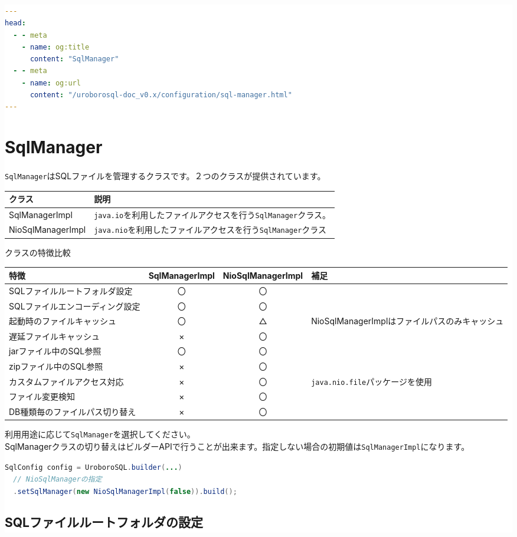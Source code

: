 ```yaml
---
head:
  - - meta
    - name: og:title
      content: "SqlManager"
  - - meta
    - name: og:url
      content: "/uroborosql-doc_v0.x/configuration/sql-manager.html"
---
```


# SqlManager

`SqlManager`はSQLファイルを管理するクラスです。２つのクラスが提供されています。

| クラス            | 説明                                                          |
| :---------------- | :------------------------------------------------------------ |
| SqlManagerImpl    | `java.io`を利用したファイルアクセスを行う`SqlManager`クラス。 |
| NioSqlManagerImpl | `java.nio`を利用したファイルアクセスを行う`SqlManager`クラス  |

クラスの特徴比較

| 特徴                            | SqlManagerImpl | NioSqlManagerImpl | 補足                                          |
| :------------------------------ | :------------: | :---------------: | :-------------------------------------------- |
| SQLファイルルートフォルダ設定   |       〇       |        〇         |                                               |
| SQLファイルエンコーディング設定 |       〇       |        〇         |                                               |
| 起動時のファイルキャッシュ      |       〇       |         △         | NioSqlManagerImplはファイルパスのみキャッシュ |
| 遅延ファイルキャッシュ          |       ×        |        〇         |                                               |
| jarファイル中のSQL参照          |       〇       |        〇         |                                               |
| zipファイル中のSQL参照          |       ×        |        〇         |                                               |
| カスタムファイルアクセス対応    |       ×        |        〇         | `java.nio.file`パッケージを使用               |
| ファイル変更検知                |       ×        |        〇         |
| DB種類毎のファイルパス切り替え  |       ×        |        〇         |

利用用途に応じて`SqlManager`を選択してください。  
SqlManagerクラスの切り替えはビルダーAPIで行うことが出来ます。指定しない場合の初期値は`SqlManagerImpl`になります。

```java
SqlConfig config = UroboroSQL.builder(...)
  // NioSqlManagerの指定
  .setSqlManager(new NioSqlManagerImpl(false)).build();
```

## SQLファイルルートフォルダの設定
